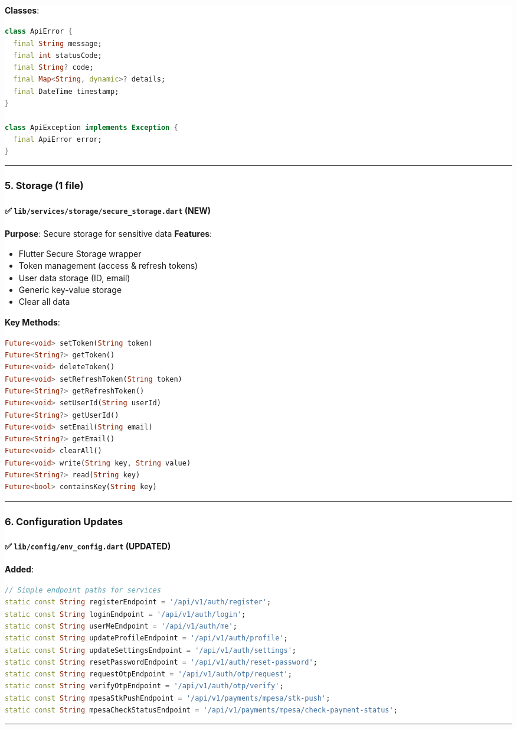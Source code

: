 **Classes**:
```dart
class ApiError {
  final String message;
  final int statusCode;
  final String? code;
  final Map<String, dynamic>? details;
  final DateTime timestamp;
}

class ApiException implements Exception {
  final ApiError error;
}
```

---

### 5. **Storage** (1 file)

#### ✅ `lib/services/storage/secure_storage.dart` (NEW)
**Purpose**: Secure storage for sensitive data
**Features**:
- Flutter Secure Storage wrapper
- Token management (access & refresh tokens)
- User data storage (ID, email)
- Generic key-value storage
- Clear all data

**Key Methods**:
```dart
Future<void> setToken(String token)
Future<String?> getToken()
Future<void> deleteToken()
Future<void> setRefreshToken(String token)
Future<String?> getRefreshToken()
Future<void> setUserId(String userId)
Future<String?> getUserId()
Future<void> setEmail(String email)
Future<String?> getEmail()
Future<void> clearAll()
Future<void> write(String key, String value)
Future<String?> read(String key)
Future<bool> containsKey(String key)
```

---

### 6. **Configuration Updates**

#### ✅ `lib/config/env_config.dart` (UPDATED)
**Added**:
```dart
// Simple endpoint paths for services
static const String registerEndpoint = '/api/v1/auth/register';
static const String loginEndpoint = '/api/v1/auth/login';
static const String userMeEndpoint = '/api/v1/auth/me';
static const String updateProfileEndpoint = '/api/v1/auth/profile';
static const String updateSettingsEndpoint = '/api/v1/auth/settings';
static const String resetPasswordEndpoint = '/api/v1/auth/reset-password';
static const String requestOtpEndpoint = '/api/v1/auth/otp/request';
static const String verifyOtpEndpoint = '/api/v1/auth/otp/verify';
static const String mpesaStkPushEndpoint = '/api/v1/payments/mpesa/stk-push';
static const String mpesaCheckStatusEndpoint = '/api/v1/payments/mpesa/check-payment-status';
```

---